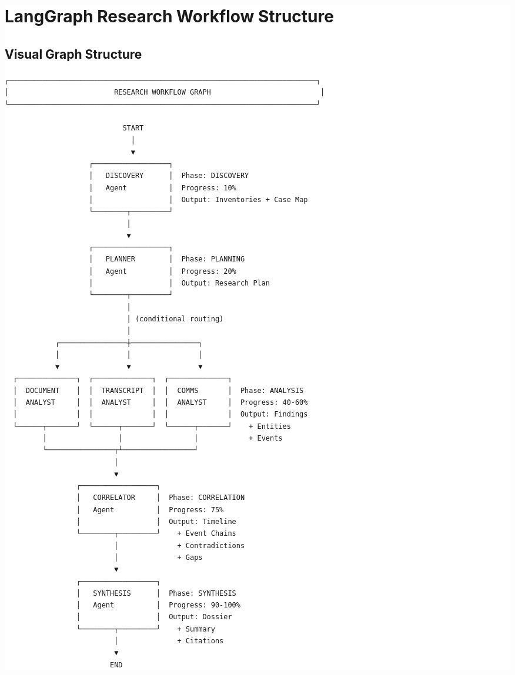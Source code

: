 # LangGraph Research Workflow Structure

## Visual Graph Structure

```
┌─────────────────────────────────────────────────────────────────────────┐
│                         RESEARCH WORKFLOW GRAPH                          │
└─────────────────────────────────────────────────────────────────────────┘

                            START
                              │
                              ▼
                    ┌──────────────────┐
                    │   DISCOVERY      │  Phase: DISCOVERY
                    │   Agent          │  Progress: 10%
                    │                  │  Output: Inventories + Case Map
                    └────────┬─────────┘
                             │
                             ▼
                    ┌──────────────────┐
                    │   PLANNER        │  Phase: PLANNING
                    │   Agent          │  Progress: 20%
                    │                  │  Output: Research Plan
                    └────────┬─────────┘
                             │
                             │ (conditional routing)
                             │
            ┌────────────────┼────────────────┐
            │                │                │
            ▼                ▼                ▼
  ┌──────────────┐  ┌──────────────┐  ┌──────────────┐
  │  DOCUMENT    │  │  TRANSCRIPT  │  │  COMMS       │  Phase: ANALYSIS
  │  ANALYST     │  │  ANALYST     │  │  ANALYST     │  Progress: 40-60%
  │              │  │              │  │              │  Output: Findings
  └──────┬───────┘  └──────┬───────┘  └──────┬───────┘    + Entities
         │                 │                 │            + Events
         └────────────────┬┴─────────────────┘
                          │
                          ▼
                 ┌──────────────────┐
                 │   CORRELATOR     │  Phase: CORRELATION
                 │   Agent          │  Progress: 75%
                 │                  │  Output: Timeline
                 └────────┬─────────┘    + Event Chains
                          │              + Contradictions
                          │              + Gaps
                          ▼
                 ┌──────────────────┐
                 │   SYNTHESIS      │  Phase: SYNTHESIS
                 │   Agent          │  Progress: 90-100%
                 │                  │  Output: Dossier
                 └────────┬─────────┘    + Summary
                          │              + Citations
                          ▼
                         END
```

